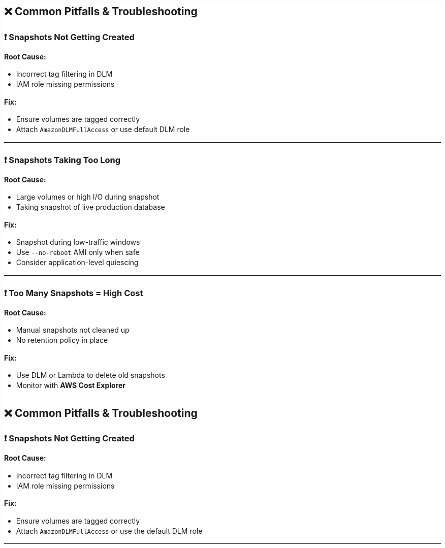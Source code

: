 
## ❌ Common Pitfalls & Troubleshooting

### ❗ Snapshots Not Getting Created

**Root Cause:**

- Incorrect tag filtering in DLM  
- IAM role missing permissions  

**Fix:**

- Ensure volumes are tagged correctly  
- Attach `AmazonDLMFullAccess` or use default DLM role  

---

### ❗ Snapshots Taking Too Long

**Root Cause:**

- Large volumes or high I/O during snapshot  
- Taking snapshot of live production database  

**Fix:**

- Snapshot during low-traffic windows  
- Use `--no-reboot` AMI only when safe  
- Consider application-level quiescing  

---

### ❗ Too Many Snapshots = High Cost

**Root Cause:**

- Manual snapshots not cleaned up  
- No retention policy in place  

**Fix:**

- Use DLM or Lambda to delete old snapshots  
- Monitor with **AWS Cost Explorer**  

## ❌ Common Pitfalls & Troubleshooting

### ❗ Snapshots Not Getting Created

**Root Cause:**

- Incorrect tag filtering in DLM  
- IAM role missing permissions  

**Fix:**

- Ensure volumes are tagged correctly  
- Attach `AmazonDLMFullAccess` or use the default DLM role  

---